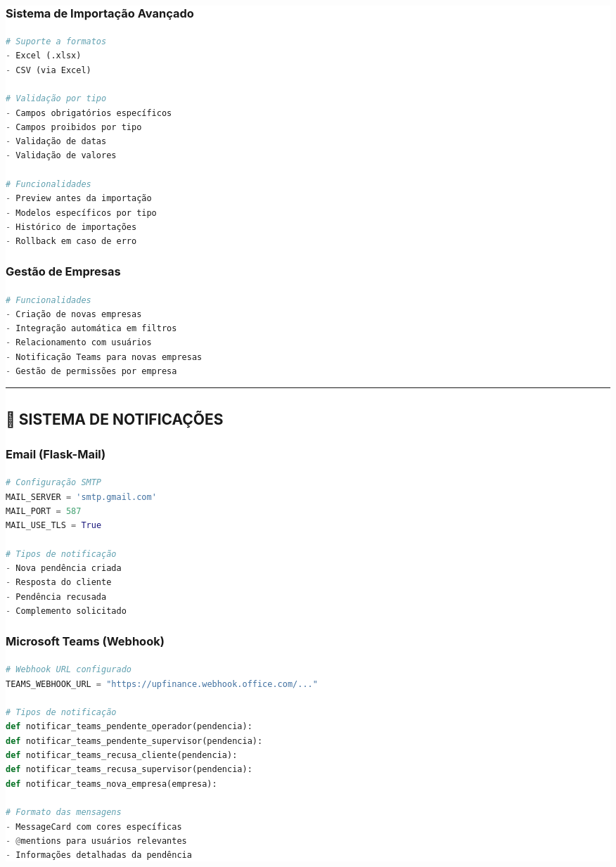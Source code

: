 ### **Sistema de Importação Avançado**
```python
# Suporte a formatos
- Excel (.xlsx)
- CSV (via Excel)

# Validação por tipo
- Campos obrigatórios específicos
- Campos proibidos por tipo
- Validação de datas
- Validação de valores

# Funcionalidades
- Preview antes da importação
- Modelos específicos por tipo
- Histórico de importações
- Rollback em caso de erro
```

### **Gestão de Empresas**
```python
# Funcionalidades
- Criação de novas empresas
- Integração automática em filtros
- Relacionamento com usuários
- Notificação Teams para novas empresas
- Gestão de permissões por empresa
```

---

## 📧 **SISTEMA DE NOTIFICAÇÕES**

### **Email (Flask-Mail)**
```python
# Configuração SMTP
MAIL_SERVER = 'smtp.gmail.com'
MAIL_PORT = 587
MAIL_USE_TLS = True

# Tipos de notificação
- Nova pendência criada
- Resposta do cliente
- Pendência recusada
- Complemento solicitado
```

### **Microsoft Teams (Webhook)**
```python
# Webhook URL configurado
TEAMS_WEBHOOK_URL = "https://upfinance.webhook.office.com/..."

# Tipos de notificação
def notificar_teams_pendente_operador(pendencia):
def notificar_teams_pendente_supervisor(pendencia):
def notificar_teams_recusa_cliente(pendencia):
def notificar_teams_recusa_supervisor(pendencia):
def notificar_teams_nova_empresa(empresa):

# Formato das mensagens
- MessageCard com cores específicas
- @mentions para usuários relevantes
- Informações detalhadas da pendência
```